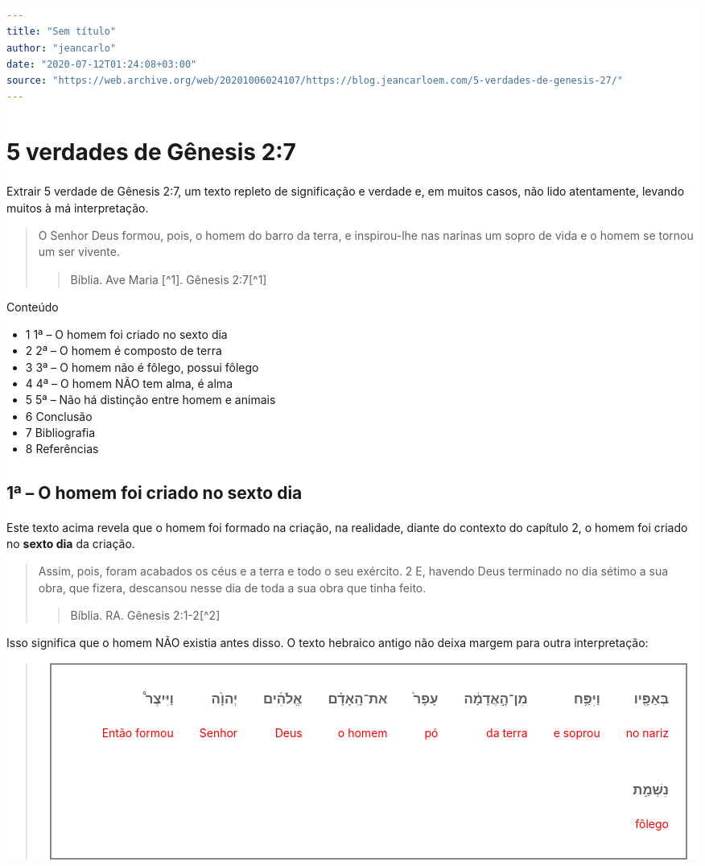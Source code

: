 ```yaml
---
title: "Sem título"
author: "jeancarlo"
date: "2020-07-12T01:24:08+03:00"
source: "https://web.archive.org/web/20201006024107/https://blog.jeancarloem.com/5-verdades-de-genesis-27/"
---
```


# 5 verdades de Gênesis 2:7

Extrair 5 verdade de Gênesis 2:7, um texto repleto de significação e verdade e, em muitos casos, não lido atentamente, levando muitos à má interpretação.

> O Senhor Deus formou, pois, o homem do barro da terra, e inspirou-lhe nas narinas um sopro de vida e o homem se tornou um ser vivente.
>
> > Bíblia. Ave Maria [^1]. Gênesis 2:7[^1]

Conteúdo

- 1 1ª – O homem foi criado no sexto dia
- 2 2ª – O homem é composto de terra
- 3 3ª – O homem não é fôlego, possui fôlego
- 4 4ª – O homem NÃO tem alma, é alma
- 5 5ª – Não há distinção entre homem e animais
- 6 Conclusão
- 7 Bibliografia
- 8 Referências

## 1ª – O homem foi criado no sexto dia

Este texto acima revela que o homem foi formado na criação, na realidade, diante do contexto do capítulo 2, o homem foi criado no **sexto dia** da criação.

> Assim, pois, foram acabados os céus e a terra e todo o seu exército. 2 E, havendo Deus terminado no dia sétimo a sua obra, que fizera, descansou nesse dia de toda a sua obra que tinha feito.
>
> > Bíblia. RA. Gênesis 2:1-2[^2]

Isso significa que o homem NÃO existia antes disso. O texto hebraico antigo não deixa margem para outra interpretação:

<blockquote><div style="text-align: right;line-height:3em;margin: 1em; border: 2px solid #888; padding: .5em;">
	<div style="display: inline-block;padding: 1em !important;"><big><strong>וַיִּיצֶר֩</strong></big><br><span style="color:red;">Então formou</span></div>
	<div style="display: inline-block;padding: 1em !important;"><big><strong>יְהוָ֙ה</strong></big><br><span style="color:red;">Senhor</span></div>
	<div style="display: inline-block;padding: 1em !important;"><big><strong>אֱלֹהִ֜ים</strong></big><br><span style="color:red;">Deus</span></div>
	<div style="display: inline-block;padding: 1em !important;"><big><strong>את־הָֽאָדָ֗ם</strong></big><br><span style="color:red;">o homem</span></div>
	<div style="display: inline-block;padding: 1em !important;"><big><strong>עָפָר֙</strong></big><br><span style="color:red;">pó</span></div>
	<div style="display: inline-block;padding: 1em !important;"><big><strong>מִן־הָ֣אֲדָמָ֔ה</strong></big><br><span style="color:red;">da terra</span></div>
	<div style="display: inline-block;padding: 1em !important;"><big><strong>וַיִּפַּ֥ח</strong></big><br><span style="color:red;">e soprou</span></div>
	<div style="display: inline-block;padding: 1em !important;"><big><strong>בְּאַפָּ֖יו</strong></big><br><span style="color:red;">no nariz</span></div>
	<div style="display: inline-block;padding: 1em !important;"><big><strong>נִשְׁמַ֣ת</strong></big><br><span style="color:red;">fôlego</span></div>